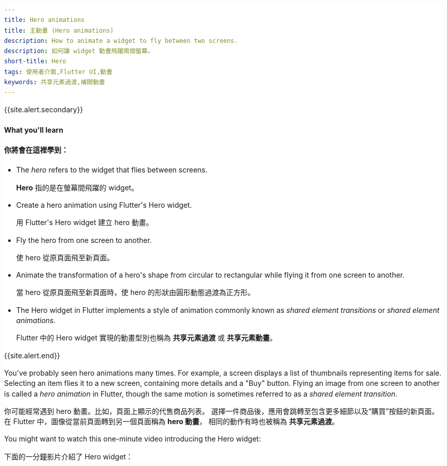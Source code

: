 ```yaml
---
title: Hero animations
title: 主動畫 (Hero animations)
description: How to animate a widget to fly between two screens.
description: 如何讓 widget 動畫飛躍兩個螢幕。
short-title: Hero
tags: 使用者介面,Flutter UI,動畫
keywords: 共享元素過渡,補間動畫
---
```


{{site.alert.secondary}}

  <h4 class="no_toc">What you'll learn</h4>

  <h4 class="no_toc">你將會在這裡學到：</h4>

  * The _hero_ refers to the widget that flies between screens.
  
    **Hero** 指的是在螢幕間飛躍的 widget。
    
  * Create a hero animation using Flutter's Hero widget.
  
    用 Flutter's Hero widget 建立 hero 動畫。
    
  * Fly the hero from one screen to another.
  
    使 hero 從原頁面飛至新頁面。
    
  * Animate the transformation of a hero's shape from circular to
    rectangular while flying it from one screen to another.
    
    當 hero 從原頁面飛至新頁面時，使 hero 的形狀由圓形動態過渡為正方形。
    
  * The Hero widget in Flutter implements a style of animation
    commonly known as _shared element transitions_ or
    _shared element animations._
    
    Flutter 中的 Hero widget 實現的動畫型別也稱為 **共享元素過渡** 或 **共享元素動畫**。
    
{{site.alert.end}}

You've probably seen hero animations many times. For example, a screen displays
a list of thumbnails representing items for sale.  Selecting an item flies it to
a new screen, containing more details and a "Buy" button. Flying an image from
one screen to another is called a _hero animation_ in Flutter, though the same
motion is sometimes referred to as a _shared element transition_.

你可能經常遇到 hero 動畫。比如，頁面上顯示的代售商品列表。
選擇一件商品後，應用會跳轉至包含更多細節以及“購買”按鈕的新頁面。
在 Flutter 中，圖像從當前頁面轉到另一個頁面稱為 **hero 動畫**，
相同的動作有時也被稱為 **共享元素過渡**。

You might want to watch this one-minute video introducing the Hero widget:

下面的一分鐘影片介紹了 Hero widget：

<iframe width="560" height="315" src="//player.bilibili.com/player.html?aid=55794187&cid=97537277&page=1&autoplay=false" frameborder="0" allow="accelerometer; autoplay; encrypted-media; gyroscope; picture-in-picture" allowfullscreen></iframe>
